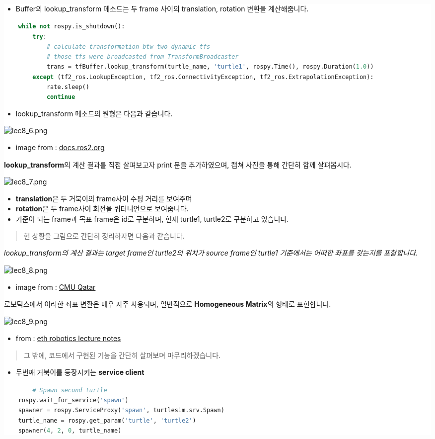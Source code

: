 - Buffer의 lookup_transform 메소드는 두 frame 사이의 translation, rotation 변환을 계산해줍니다.

```python
	while not rospy.is_shutdown():
        try:
            # calculate transformation btw two dynamic tfs
            # those tfs were broadcasted from TransformBroadcaster
            trans = tfBuffer.lookup_transform(turtle_name, 'turtle1', rospy.Time(), rospy.Duration(1.0))
        except (tf2_ros.LookupException, tf2_ros.ConnectivityException, tf2_ros.ExtrapolationException):
            rate.sleep()
            continue
```

- lookup_transform 메소드의 원형은 다음과 같습니다.

![lec8_6.png](/kr/ros_basic_noetic/images8/lec8_6.png)

- image from : [docs.ros2.org](https://docs.ros2.org/foxy/api/tf2_ros/classtf2__ros_1_1Buffer.html#a3ab502cc1e8b608957a96ad350815aee)

**lookup_transform**의 계산 결과를 직접 살펴보고자 print 문을 추가하였으며, 캡쳐 사진을 통해 간단히 함께 살펴봅시다.

![lec8_7.png](/kr/ros_basic_noetic/images8/lec8_7.png?height=400px)

- **translation**은 두 거북이의 frame사이 수평 거리를 보여주며
- **rotation**은 두 frame사이 회전을 쿼터니언으로 보여줍니다.
- 기준이 되는 frame과 목표 frame은 id로 구분하며, 현재 turtle1, turtle2로 구분하고 있습니다.

> 현 상황을 그림으로 간단히 정리하자면 다음과 같습니다.

_lookup_transform의 계산 결과는 target frame인 turtle2의 위치가 source frame인 turtle1 기준에서는 어떠한 좌표를 갖는지를 포함합니다._

![lec8_8.png](/kr/ros_basic_noetic/images8/lec8_8.png?height=400px)

- image from : [CMU Qatar](https://web2.qatar.cmu.edu/~gdicaro/16311-Fall17/slides/16311-2-3-Pose-representation-and-transformation.pdf)

로보틱스에서 이러한 좌표 변환은 매우 자주 사용되며, 일반적으로 **Homogeneous Matrix**의 형태로 표현합니다.

![lec8_9.png](/kr/ros_basic_noetic/images8/lec8_9.png?height=400px)

- from : [eth robotics lecture notes](https://ethz.ch/content/dam/ethz/special-interest/mavt/robotics-n-intelligent-systems/rsl-dam/documents/RobotDynamics2017/RD_HS2017script.pdf)

> 그 밖에, 코드에서 구현된 기능을 간단히 살펴보며 마무리하겠습니다.

- 두번째 거북이를 등장시키는 **service client**

```python
		# Spawn second turtle
    rospy.wait_for_service('spawn')
    spawner = rospy.ServiceProxy('spawn', turtlesim.srv.Spawn)
    turtle_name = rospy.get_param('turtle', 'turtle2')
    spawner(4, 2, 0, turtle_name)
```
